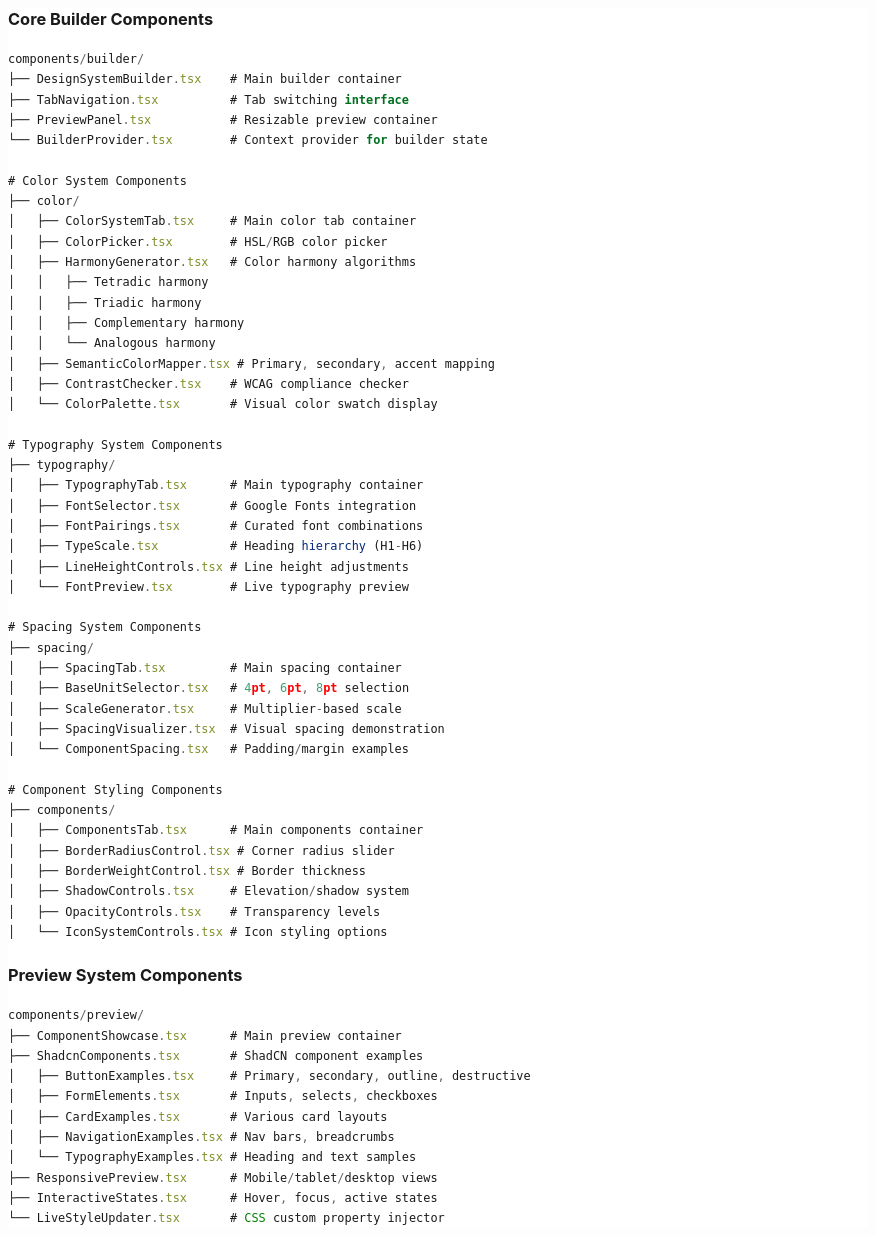 ### Core Builder Components
```typescript
components/builder/
├── DesignSystemBuilder.tsx    # Main builder container
├── TabNavigation.tsx          # Tab switching interface
├── PreviewPanel.tsx           # Resizable preview container
└── BuilderProvider.tsx        # Context provider for builder state

# Color System Components
├── color/
│   ├── ColorSystemTab.tsx     # Main color tab container
│   ├── ColorPicker.tsx        # HSL/RGB color picker
│   ├── HarmonyGenerator.tsx   # Color harmony algorithms
│   │   ├── Tetradic harmony
│   │   ├── Triadic harmony
│   │   ├── Complementary harmony
│   │   └── Analogous harmony
│   ├── SemanticColorMapper.tsx # Primary, secondary, accent mapping
│   ├── ContrastChecker.tsx    # WCAG compliance checker
│   └── ColorPalette.tsx       # Visual color swatch display

# Typography System Components
├── typography/
│   ├── TypographyTab.tsx      # Main typography container
│   ├── FontSelector.tsx       # Google Fonts integration
│   ├── FontPairings.tsx       # Curated font combinations
│   ├── TypeScale.tsx          # Heading hierarchy (H1-H6)
│   ├── LineHeightControls.tsx # Line height adjustments
│   └── FontPreview.tsx        # Live typography preview

# Spacing System Components
├── spacing/
│   ├── SpacingTab.tsx         # Main spacing container
│   ├── BaseUnitSelector.tsx   # 4pt, 6pt, 8pt selection
│   ├── ScaleGenerator.tsx     # Multiplier-based scale
│   ├── SpacingVisualizer.tsx  # Visual spacing demonstration
│   └── ComponentSpacing.tsx   # Padding/margin examples

# Component Styling Components
├── components/
│   ├── ComponentsTab.tsx      # Main components container
│   ├── BorderRadiusControl.tsx # Corner radius slider
│   ├── BorderWeightControl.tsx # Border thickness
│   ├── ShadowControls.tsx     # Elevation/shadow system
│   ├── OpacityControls.tsx    # Transparency levels
│   └── IconSystemControls.tsx # Icon styling options
```

### Preview System Components
```typescript
components/preview/
├── ComponentShowcase.tsx      # Main preview container
├── ShadcnComponents.tsx       # ShadCN component examples
│   ├── ButtonExamples.tsx     # Primary, secondary, outline, destructive
│   ├── FormElements.tsx       # Inputs, selects, checkboxes
│   ├── CardExamples.tsx       # Various card layouts
│   ├── NavigationExamples.tsx # Nav bars, breadcrumbs
│   └── TypographyExamples.tsx # Heading and text samples
├── ResponsivePreview.tsx      # Mobile/tablet/desktop views
├── InteractiveStates.tsx      # Hover, focus, active states
└── LiveStyleUpdater.tsx       # CSS custom property injector
```
